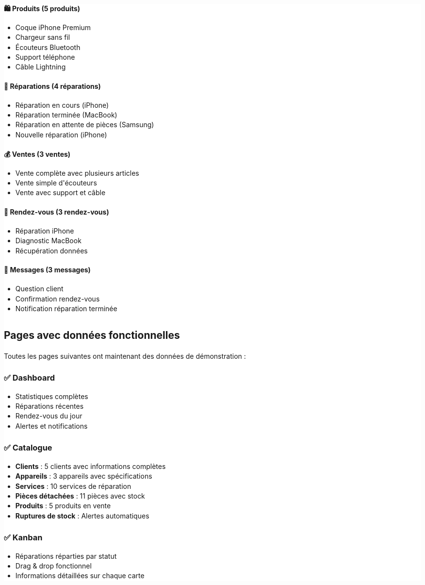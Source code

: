 #### 🛍️ Produits (5 produits)
- Coque iPhone Premium
- Chargeur sans fil
- Écouteurs Bluetooth
- Support téléphone
- Câble Lightning

#### 🔨 Réparations (4 réparations)
- Réparation en cours (iPhone)
- Réparation terminée (MacBook)
- Réparation en attente de pièces (Samsung)
- Nouvelle réparation (iPhone)

#### 💰 Ventes (3 ventes)
- Vente complète avec plusieurs articles
- Vente simple d'écouteurs
- Vente avec support et câble

#### 📅 Rendez-vous (3 rendez-vous)
- Réparation iPhone
- Diagnostic MacBook
- Récupération données

#### 💬 Messages (3 messages)
- Question client
- Confirmation rendez-vous
- Notification réparation terminée

## Pages avec données fonctionnelles

Toutes les pages suivantes ont maintenant des données de démonstration :

### ✅ Dashboard
- Statistiques complètes
- Réparations récentes
- Rendez-vous du jour
- Alertes et notifications

### ✅ Catalogue
- **Clients** : 5 clients avec informations complètes
- **Appareils** : 3 appareils avec spécifications
- **Services** : 10 services de réparation
- **Pièces détachées** : 11 pièces avec stock
- **Produits** : 5 produits en vente
- **Ruptures de stock** : Alertes automatiques

### ✅ Kanban
- Réparations réparties par statut
- Drag & drop fonctionnel
- Informations détaillées sur chaque carte
